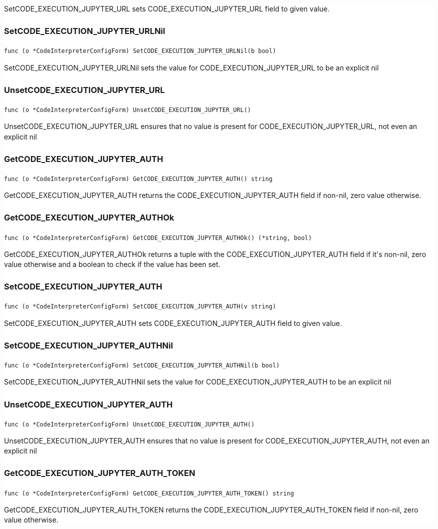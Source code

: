 SetCODE_EXECUTION_JUPYTER_URL sets CODE_EXECUTION_JUPYTER_URL field to given value.


### SetCODE_EXECUTION_JUPYTER_URLNil

`func (o *CodeInterpreterConfigForm) SetCODE_EXECUTION_JUPYTER_URLNil(b bool)`

 SetCODE_EXECUTION_JUPYTER_URLNil sets the value for CODE_EXECUTION_JUPYTER_URL to be an explicit nil

### UnsetCODE_EXECUTION_JUPYTER_URL
`func (o *CodeInterpreterConfigForm) UnsetCODE_EXECUTION_JUPYTER_URL()`

UnsetCODE_EXECUTION_JUPYTER_URL ensures that no value is present for CODE_EXECUTION_JUPYTER_URL, not even an explicit nil
### GetCODE_EXECUTION_JUPYTER_AUTH

`func (o *CodeInterpreterConfigForm) GetCODE_EXECUTION_JUPYTER_AUTH() string`

GetCODE_EXECUTION_JUPYTER_AUTH returns the CODE_EXECUTION_JUPYTER_AUTH field if non-nil, zero value otherwise.

### GetCODE_EXECUTION_JUPYTER_AUTHOk

`func (o *CodeInterpreterConfigForm) GetCODE_EXECUTION_JUPYTER_AUTHOk() (*string, bool)`

GetCODE_EXECUTION_JUPYTER_AUTHOk returns a tuple with the CODE_EXECUTION_JUPYTER_AUTH field if it's non-nil, zero value otherwise
and a boolean to check if the value has been set.

### SetCODE_EXECUTION_JUPYTER_AUTH

`func (o *CodeInterpreterConfigForm) SetCODE_EXECUTION_JUPYTER_AUTH(v string)`

SetCODE_EXECUTION_JUPYTER_AUTH sets CODE_EXECUTION_JUPYTER_AUTH field to given value.


### SetCODE_EXECUTION_JUPYTER_AUTHNil

`func (o *CodeInterpreterConfigForm) SetCODE_EXECUTION_JUPYTER_AUTHNil(b bool)`

 SetCODE_EXECUTION_JUPYTER_AUTHNil sets the value for CODE_EXECUTION_JUPYTER_AUTH to be an explicit nil

### UnsetCODE_EXECUTION_JUPYTER_AUTH
`func (o *CodeInterpreterConfigForm) UnsetCODE_EXECUTION_JUPYTER_AUTH()`

UnsetCODE_EXECUTION_JUPYTER_AUTH ensures that no value is present for CODE_EXECUTION_JUPYTER_AUTH, not even an explicit nil
### GetCODE_EXECUTION_JUPYTER_AUTH_TOKEN

`func (o *CodeInterpreterConfigForm) GetCODE_EXECUTION_JUPYTER_AUTH_TOKEN() string`

GetCODE_EXECUTION_JUPYTER_AUTH_TOKEN returns the CODE_EXECUTION_JUPYTER_AUTH_TOKEN field if non-nil, zero value otherwise.

